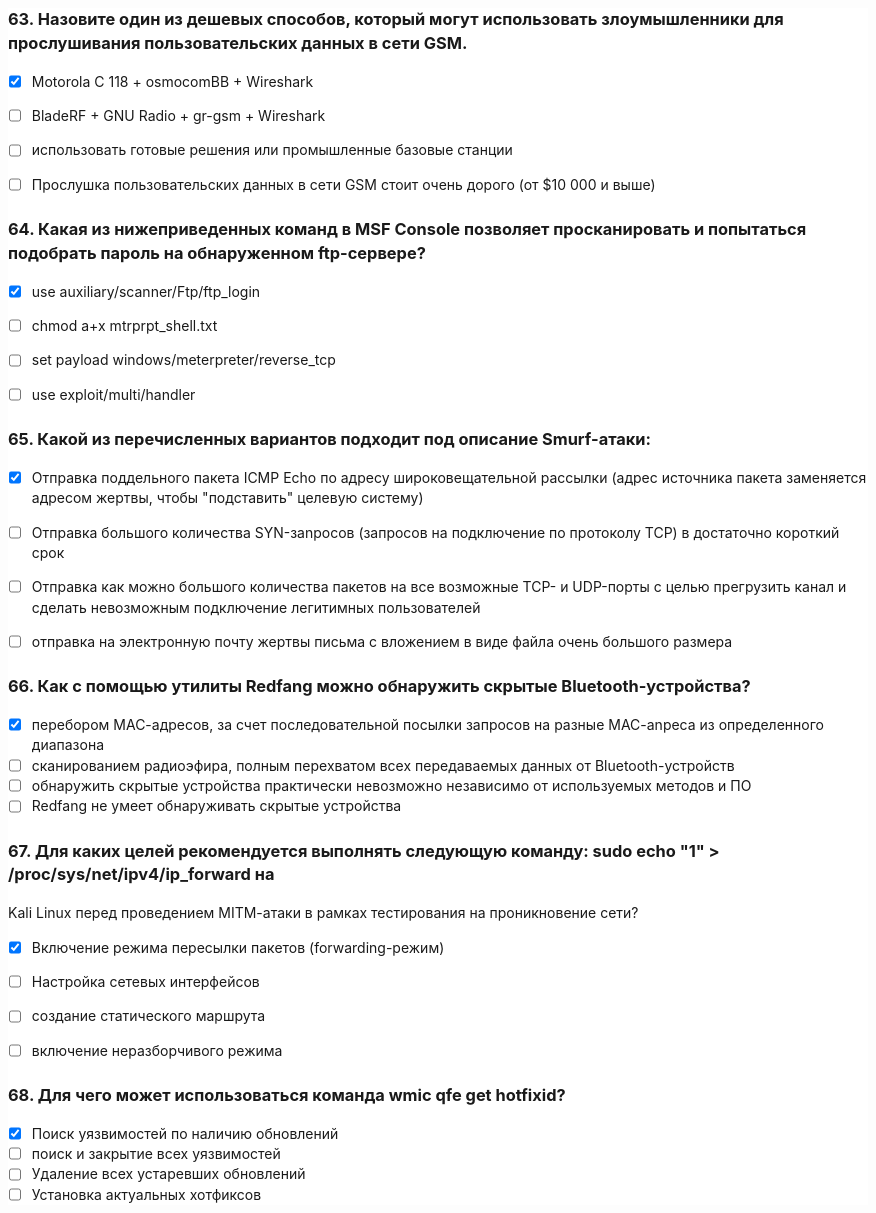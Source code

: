 ### 63. Назовите один из дешевых способов, который могут использовать злоумышленники для прослушивания пользовательских данных в сети GSM.
- [x] Motorola C 118 + osmocomBB + Wireshark
- [ ] BladeRF + GNU Radio + gr-gsm + Wireshark
- [ ] использовать готовые решения или промышленные базовые станции
- [ ] Прослушка пользовательских данных в сети GSM стоит очень дорого (от $10 000 и выше)


### 64. Какая из нижеприведенных команд в MSF Console позволяет просканировать и попытаться подобрать пароль на обнаруженном ftp-сервере?
- [x] use auxiliary/scanner/Ftp/ftp_login
- [ ] chmod a+x mtrprpt_shell.txt
- [ ] set payload windows/meterpreter/reverse_tcp
- [ ] use exploit/multi/handler


### 65. Какой из перечисленных вариантов подходит под описание Smurf-атаки:
- [x] Отправка поддельного пакета ICMP Echo по адресу широковещательной рассылки (адрес источника пакета заменяется адресом жертвы, чтобы "подставить" целевую систему)
- [ ] Отправка большого количества SYN-зanpoсов (запросов на подключение по протоколу TCP) в достаточно короткий срок
- [ ] Отправка как можно большого количества пакетов на все возможные TCP- и UDP-порты с целью прегрузить канал и сделать невозможным подключение легитимных пользователей
- [ ] отправка на электронную почту жертвы письма с вложением в виде файла очень большого размера


### 66. Как с помощью утилиты Redfang можно обнаружить скрытые Bluetooth-устройства?
- [x] перебором МАС-адресов, за счет последовательной посылки запросов на разные MAC-anpeca из определенного диапазона
- [ ] сканированием радиоэфира, полным перехватом всех передаваемых данных от Bluetooth-устройств
- [ ] обнаружить скрытые устройства практически невозможно независимо от используемых методов и ПО
- [ ] Redfang не умеет обнаруживать скрытые устройства

### 67. Для каких целей рекомендуется выполнять следующую команду: sudo echo "1" > /proc/sys/net/ipv4/ip_forward на
Kali Linux перед проведением МIТМ-атаки в рамках тестирования на проникновение сети?
- [x] Включение режима пересылки пакетов (forwarding-режим)
- [ ] Настройка сетевых интерфейсов
- [ ] создание статического маршрута
- [ ] включение неразборчивого режима


### 68. Для чего может использоваться команда wmic qfe get hotfixid?
- [x] Поиск уязвимостей по наличию обновлений
- [ ] поиск и закрытие всех уязвимостей
- [ ] Удаление всех устаревших обновлений
- [ ] Установка актуальных хотфиксов
